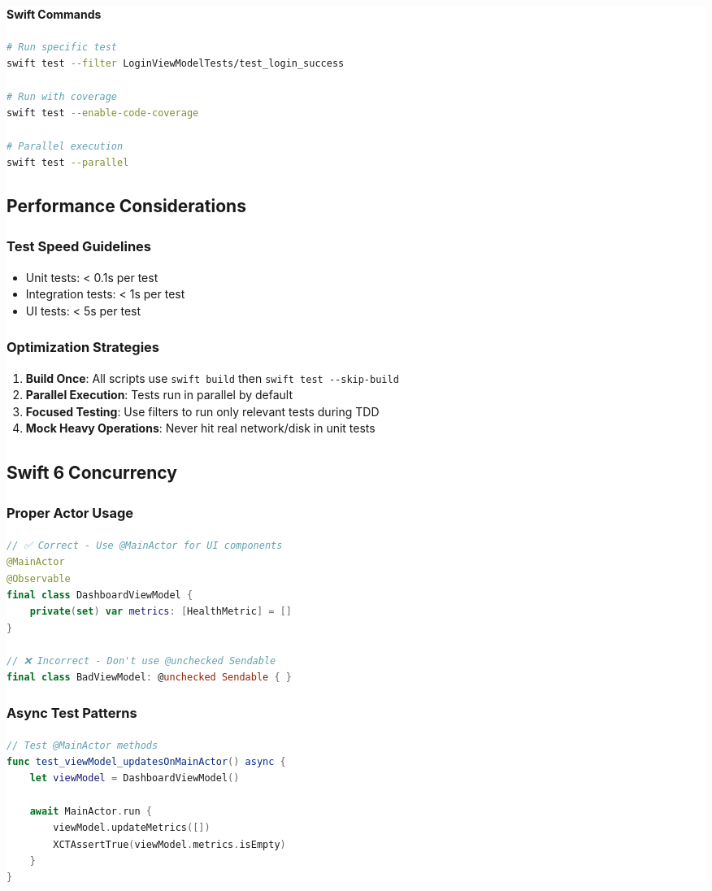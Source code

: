 #### Swift Commands
```bash
# Run specific test
swift test --filter LoginViewModelTests/test_login_success

# Run with coverage
swift test --enable-code-coverage

# Parallel execution
swift test --parallel
```

## Performance Considerations

### Test Speed Guidelines
- Unit tests: < 0.1s per test
- Integration tests: < 1s per test
- UI tests: < 5s per test

### Optimization Strategies
1. **Build Once**: All scripts use `swift build` then `swift test --skip-build`
2. **Parallel Execution**: Tests run in parallel by default
3. **Focused Testing**: Use filters to run only relevant tests during TDD
4. **Mock Heavy Operations**: Never hit real network/disk in unit tests

## Swift 6 Concurrency

### Proper Actor Usage
```swift
// ✅ Correct - Use @MainActor for UI components
@MainActor
@Observable
final class DashboardViewModel {
    private(set) var metrics: [HealthMetric] = []
}

// ❌ Incorrect - Don't use @unchecked Sendable
final class BadViewModel: @unchecked Sendable { }
```

### Async Test Patterns
```swift
// Test @MainActor methods
func test_viewModel_updatesOnMainActor() async {
    let viewModel = DashboardViewModel()
    
    await MainActor.run {
        viewModel.updateMetrics([])
        XCTAssertTrue(viewModel.metrics.isEmpty)
    }
}
```
